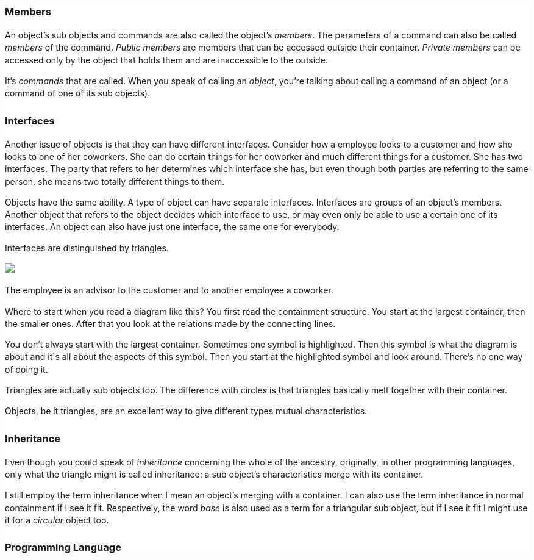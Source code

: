 ### Members

An object’s sub objects and commands are also called the object’s *members*. The parameters of a command can also be called *members* of the command. *Public members* are members that can be accessed outside their container. *Private members* can be accessed only by the object that holds them and are inaccessible to the outside.

It’s *commands* that are called. When you speak of calling an *object*, you’re talking about calling a command of an object (or a command of one of its sub objects).

### Interfaces

Another issue of objects is that they can have different interfaces. Consider how a employee looks to a customer and how she looks to one of her coworkers. She can do certain things for her coworker and much different things for a customer. She has two interfaces. The party that refers to her determines which interface she has, but even though both parties are referring to the same person, she means two totally different things to them.

Objects have the same ability. A type of object can have separate interfaces. Interfaces are groups of an object’s members. Another object that refers to the object decides which interface to use, or may even only be able to use a certain one of its interfaces. An object can also have just one interface, the same one for everybody.

Interfaces are distinguished by triangles.

![](images/Symbol%20Language%20(2004).021.jpeg)

The employee is an advisor to the customer and to another employee a coworker.

Where to start when you read a diagram like this? You first read the containment structure. You start at the largest container, then the smaller ones. After that you look at the relations made by the connecting lines.

You don’t always start with the largest container. Sometimes one symbol is highlighted. Then this symbol is what the diagram is about and it's all about the aspects of this symbol. Then you start at the highlighted symbol and look around. There’s no one way of doing it.

Triangles are actually sub objects too. The difference with circles is that triangles basically melt together with their container.

Objects, be it triangles, are an excellent way to give different types mutual characteristics.

### Inheritance

Even though you could speak of *inheritance* concerning the whole of the ancestry, originally, in other programming languages, only what the triangle might is called inheritance: a sub object’s characteristics merge with its container.

I still employ the term inheritance when I mean an object’s merging with a container. I can also use the term inheritance in normal containment if I see it fit. Respectively, the word *base* is also used as a term for a triangular sub object, but if I see it fit I might use it for a *circular* object too.

### Programming Language

